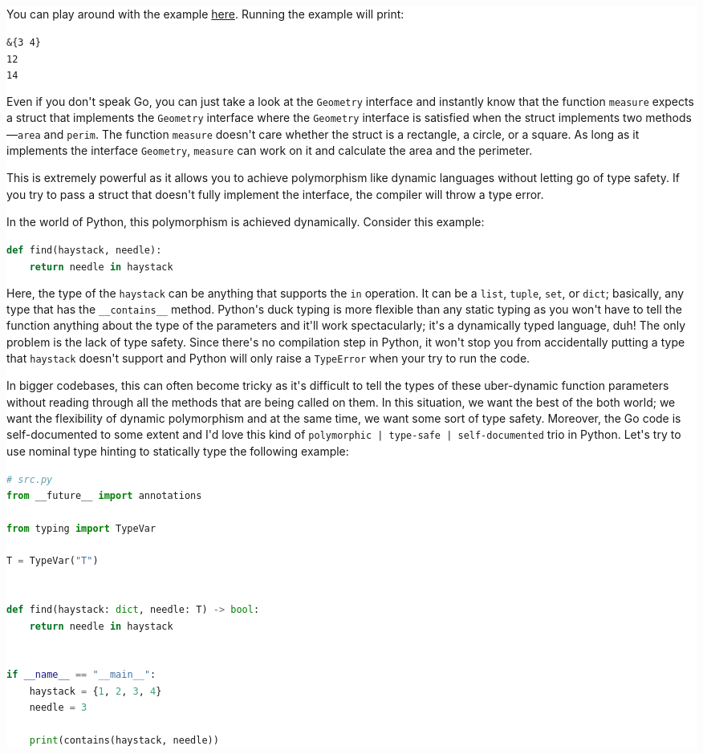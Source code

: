 You can play around with the example [here](https://go.dev/play/p/RG82v5Ubdlc).
Running the example will print:

```
&{3 4}
12
14
```

Even if you don't speak Go, you can just take a look at the `Geometry` interface and
instantly know that the function `measure` expects a struct that implements the
`Geometry` interface where the `Geometry` interface is satisfied when the struct
implements two methods—`area` and `perim`. The function `measure` doesn't care whether
the struct is a rectangle, a circle, or a square. As long as it implements the interface
`Geometry`, `measure` can work on it and calculate the area and the perimeter.

This is extremely powerful as it allows you to achieve polymorphism like dynamic
languages without letting go of type safety. If you try to pass a struct that doesn't
fully implement the interface, the compiler will throw a type error.

In the world of Python, this polymorphism is achieved dynamically. Consider this example:

```python
def find(haystack, needle):
    return needle in haystack
```

Here, the type of the `haystack` can be anything that supports the `in` operation. It
can be a `list`, `tuple`, `set`, or `dict`; basically, any type that has the
`__contains__` method. Python's duck typing is more flexible than any static typing as
you won't have to tell the function anything about the type of the parameters and it'll
work spectacularly; it's a dynamically typed language, duh! The only problem is the lack
of type safety. Since there's no compilation step in Python, it won't stop you from
accidentally putting a type that `haystack` doesn't support and Python will only raise a
`TypeError` when your try to run the code.

In bigger codebases, this can often become tricky as it's difficult to tell the types of
these uber-dynamic function parameters without reading through all the methods that are
being called on them. In this situation, we want the best of the both world; we want the
flexibility of dynamic polymorphism and at the same time, we want some sort of type
safety. Moreover, the Go code is self-documented to some extent and I'd love this kind
of `polymorphic | type-safe | self-documented` trio in Python. Let's try to use nominal
type hinting to statically type the following example:

```python
# src.py
from __future__ import annotations

from typing import TypeVar

T = TypeVar("T")


def find(haystack: dict, needle: T) -> bool:
    return needle in haystack


if __name__ == "__main__":
    haystack = {1, 2, 3, 4}
    needle = 3

    print(contains(haystack, needle))
```
